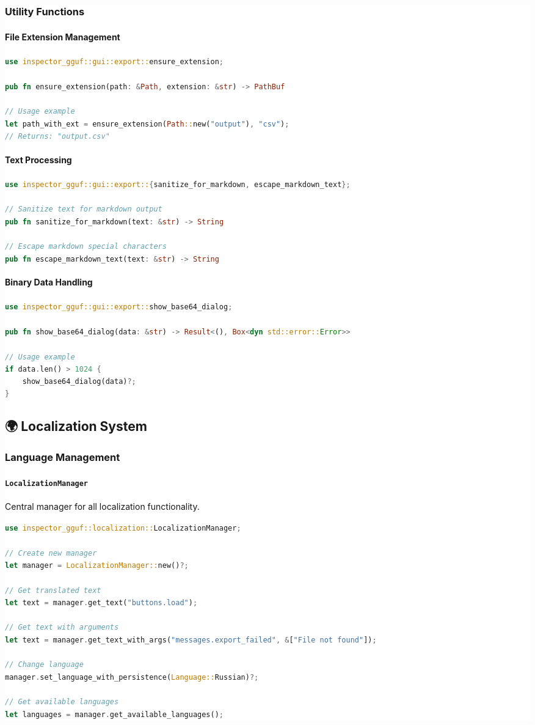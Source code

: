 ### Utility Functions

#### File Extension Management
```rust
use inspector_gguf::gui::export::ensure_extension;

pub fn ensure_extension(path: &Path, extension: &str) -> PathBuf

// Usage example
let path_with_ext = ensure_extension(Path::new("output"), "csv");
// Returns: "output.csv"
```

#### Text Processing
```rust
use inspector_gguf::gui::export::{sanitize_for_markdown, escape_markdown_text};

// Sanitize text for markdown output
pub fn sanitize_for_markdown(text: &str) -> String

// Escape markdown special characters
pub fn escape_markdown_text(text: &str) -> String
```

#### Binary Data Handling
```rust
use inspector_gguf::gui::export::show_base64_dialog;

pub fn show_base64_dialog(data: &str) -> Result<(), Box<dyn std::error::Error>>

// Usage example
if data.len() > 1024 {
    show_base64_dialog(data)?;
}
```

## 🌍 Localization System

### Language Management

#### `LocalizationManager`
Central manager for all localization functionality.

```rust
use inspector_gguf::localization::LocalizationManager;

// Create new manager
let manager = LocalizationManager::new()?;

// Get translated text
let text = manager.get_text("buttons.load");

// Get text with arguments
let text = manager.get_text_with_args("messages.export_failed", &["File not found"]);

// Change language
manager.set_language_with_persistence(Language::Russian)?;

// Get available languages
let languages = manager.get_available_languages();
```
